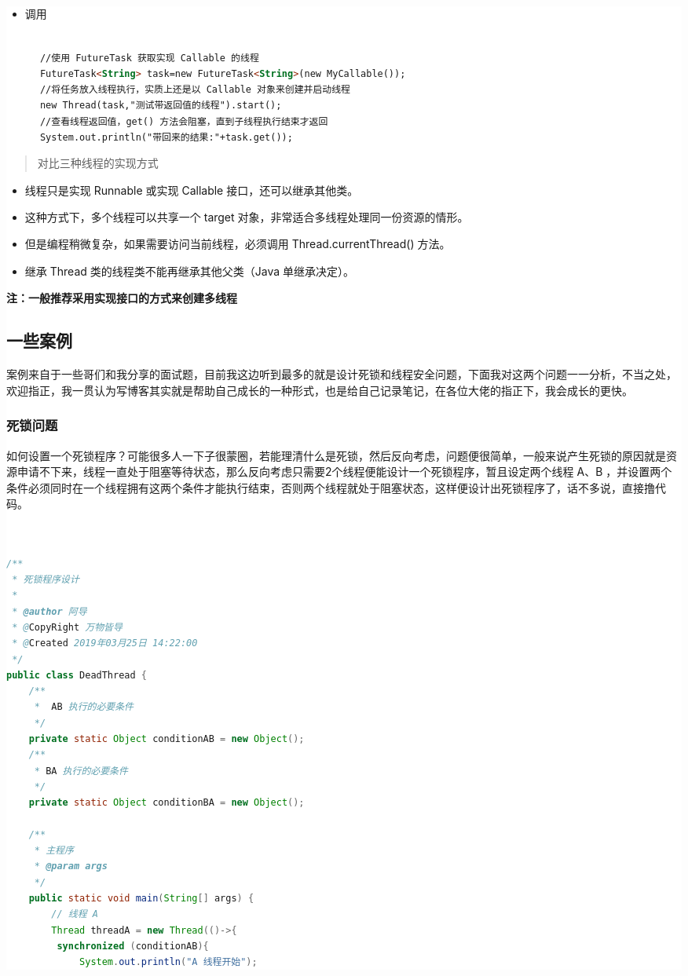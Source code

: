
- 调用

```markdown

      //使用 FutureTask 获取实现 Callable 的线程
      FutureTask<String> task=new FutureTask<String>(new MyCallable());
      //将任务放入线程执行，实质上还是以 Callable 对象来创建并启动线程
      new Thread(task,"测试带返回值的线程").start();
      //查看线程返回值，get() 方法会阻塞，直到子线程执行结束才返回
      System.out.println("带回来的结果:"+task.get());

```

> 对比三种线程的实现方式


- 线程只是实现 Runnable 或实现 Callable 接口，还可以继承其他类。
  
- 这种方式下，多个线程可以共享一个 target 对象，非常适合多线程处理同一份资源的情形。
  
- 但是编程稍微复杂，如果需要访问当前线程，必须调用 Thread.currentThread() 方法。
  
- 继承 Thread 类的线程类不能再继承其他父类（Java 单继承决定）。
  
**注：一般推荐采用实现接口的方式来创建多线程**



## 一些案例

案例来自于一些哥们和我分享的面试题，目前我这边听到最多的就是设计死锁和线程安全问题，下面我对这两个问题一一分析，不当之处，欢迎指正，我一贯认为写博客其实就是帮助自己成长的一种形式，也是给自己记录笔记，在各位大佬的指正下，我会成长的更快。

### 死锁问题
如何设置一个死锁程序？可能很多人一下子很蒙圈，若能理清什么是死锁，然后反向考虑，问题便很简单，一般来说产生死锁的原因就是资源申请不下来，线程一直处于阻塞等待状态，那么反向考虑只需要2个线程便能设计一个死锁程序，暂且设定两个线程 A、B ，并设置两个条件必须同时在一个线程拥有这两个条件才能执行结束，否则两个线程就处于阻塞状态，这样便设计出死锁程序了，话不多说，直接撸代码。

```java


/**
 * 死锁程序设计
 *
 * @author 阿导
 * @CopyRight 万物皆导
 * @Created 2019年03月25日 14:22:00
 */
public class DeadThread {
    /**
     *  AB 执行的必要条件
     */
    private static Object conditionAB = new Object();
    /**
     * BA 执行的必要条件
     */
    private static Object conditionBA = new Object();

    /**
     * 主程序
     * @param args
     */
    public static void main(String[] args) {
        // 线程 A
        Thread threadA = new Thread(()->{
         synchronized (conditionAB){
             System.out.println("A 线程开始");


```